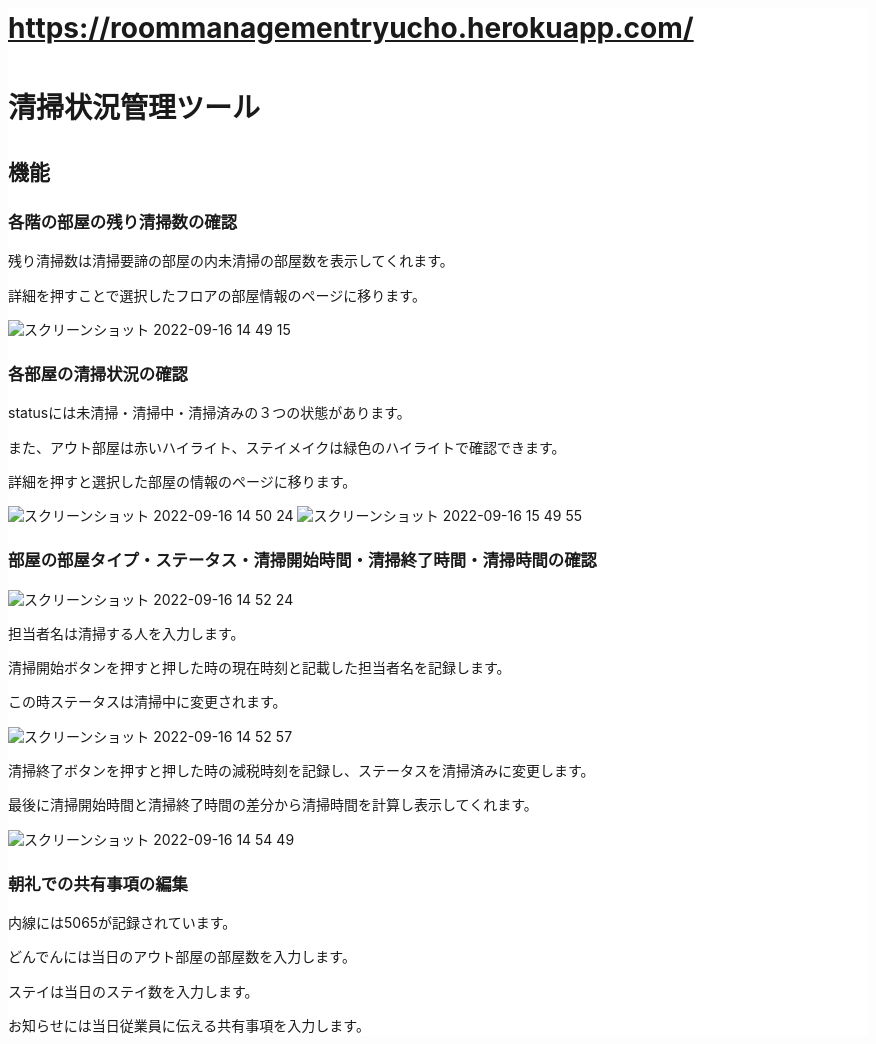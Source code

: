 # https://roommanagementryucho.herokuapp.com/
# 清掃状況管理ツール
## 機能
### 各階の部屋の残り清掃数の確認
残り清掃数は清掃要諦の部屋の内未清掃の部屋数を表示してくれます。

詳細を押すことで選択したフロアの部屋情報のページに移ります。

<img width="1512" alt="スクリーンショット 2022-09-16 14 49 15" src="https://user-images.githubusercontent.com/86188830/190565843-ba41651d-0b19-4040-ac27-ba2b6e44cc47.png">

### 各部屋の清掃状況の確認
statusには未清掃・清掃中・清掃済みの３つの状態があります。

また、アウト部屋は赤いハイライト、ステイメイクは緑色のハイライトで確認できます。

詳細を押すと選択した部屋の情報のページに移ります。

<img width="1512" alt="スクリーンショット 2022-09-16 14 50 24" src="https://user-images.githubusercontent.com/86188830/190566049-25263158-cece-4842-92ee-e77bac401cde.png">

<img width="1512" alt="スクリーンショット 2022-09-16 15 49 55" src="https://user-images.githubusercontent.com/86188830/190574802-b378a7b9-fce0-4b30-8fed-7819b61c800a.png">


### 部屋の部屋タイプ・ステータス・清掃開始時間・清掃終了時間・清掃時間の確認

<img width="1512" alt="スクリーンショット 2022-09-16 14 52 24" src="https://user-images.githubusercontent.com/86188830/190566233-f98be6d5-254d-4289-b75b-e187673b4da9.png">

担当者名は清掃する人を入力します。

清掃開始ボタンを押すと押した時の現在時刻と記載した担当者名を記録します。

この時ステータスは清掃中に変更されます。

<img width="1512" alt="スクリーンショット 2022-09-16 14 52 57" src="https://user-images.githubusercontent.com/86188830/190566296-99102f0e-79af-4658-b865-c264844dfc75.png">

清掃終了ボタンを押すと押した時の減税時刻を記録し、ステータスを清掃済みに変更します。

最後に清掃開始時間と清掃終了時間の差分から清掃時間を計算し表示してくれます。

<img width="1512" alt="スクリーンショット 2022-09-16 14 54 49" src="https://user-images.githubusercontent.com/86188830/190566557-7deb89a7-2874-48f0-92dd-976670fc7573.png">




### 朝礼での共有事項の編集

内線には5065が記録されています。

どんでんには当日のアウト部屋の部屋数を入力します。

ステイは当日のステイ数を入力します。

お知らせには当日従業員に伝える共有事項を入力します。
